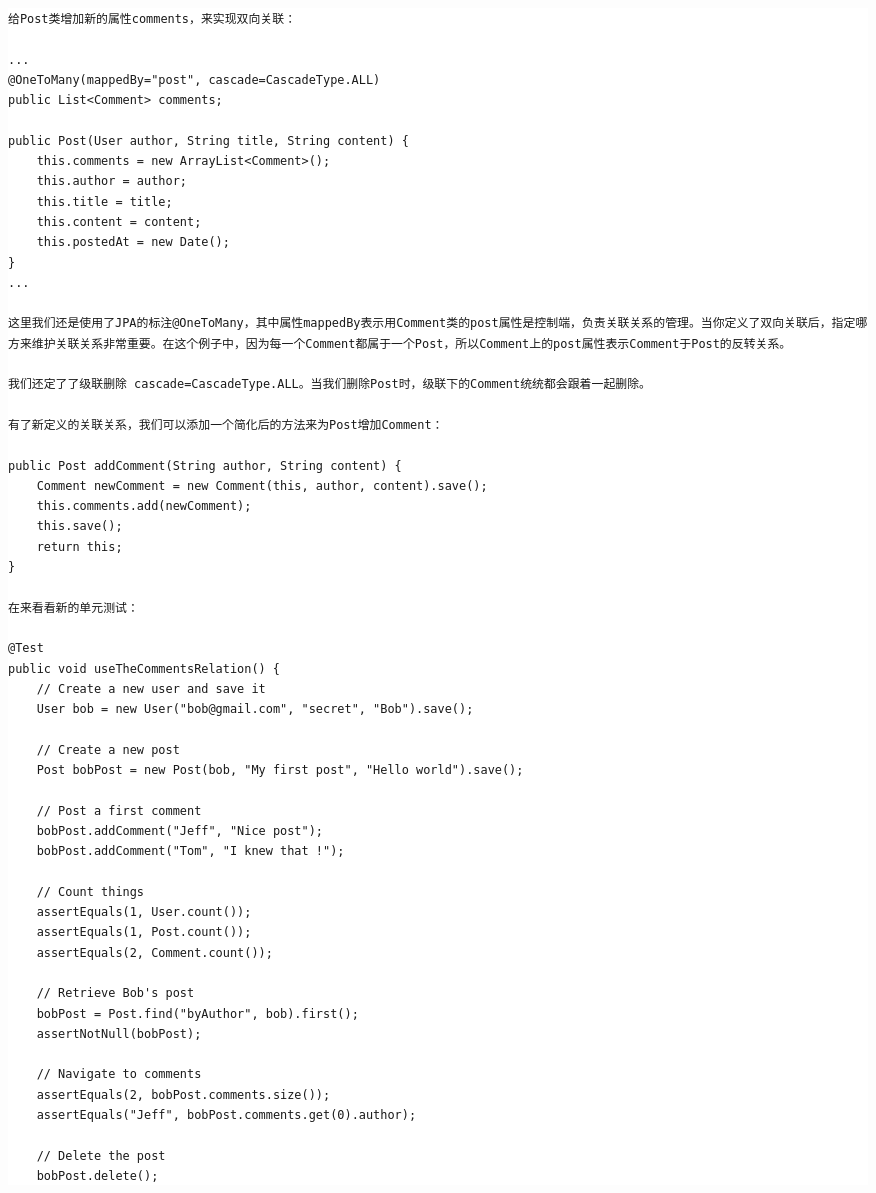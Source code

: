     给Post类增加新的属性comments，来实现双向关联：

    ...
    @OneToMany(mappedBy="post", cascade=CascadeType.ALL)
    public List<Comment> comments;

    public Post(User author, String title, String content) { 
        this.comments = new ArrayList<Comment>();
        this.author = author;
        this.title = title;
        this.content = content;
        this.postedAt = new Date();
    }
    ...

    这里我们还是使用了JPA的标注@OneToMany，其中属性mappedBy表示用Comment类的post属性是控制端，负责关联关系的管理。当你定义了双向关联后，指定哪方来维护关联关系非常重要。在这个例子中，因为每一个Comment都属于一个Post，所以Comment上的post属性表示Comment于Post的反转关系。

    我们还定了了级联删除 cascade=CascadeType.ALL。当我们删除Post时，级联下的Comment统统都会跟着一起删除。

    有了新定义的关联关系，我们可以添加一个简化后的方法来为Post增加Comment：

    public Post addComment(String author, String content) {
        Comment newComment = new Comment(this, author, content).save();
        this.comments.add(newComment);
        this.save();
        return this;
    }

    在来看看新的单元测试：

    @Test
    public void useTheCommentsRelation() {
        // Create a new user and save it
        User bob = new User("bob@gmail.com", "secret", "Bob").save();

        // Create a new post
        Post bobPost = new Post(bob, "My first post", "Hello world").save();

        // Post a first comment
        bobPost.addComment("Jeff", "Nice post");
        bobPost.addComment("Tom", "I knew that !");

        // Count things
        assertEquals(1, User.count());
        assertEquals(1, Post.count());
        assertEquals(2, Comment.count());

        // Retrieve Bob's post
        bobPost = Post.find("byAuthor", bob).first();
        assertNotNull(bobPost);

        // Navigate to comments
        assertEquals(2, bobPost.comments.size());
        assertEquals("Jeff", bobPost.comments.get(0).author);

        // Delete the post
        bobPost.delete();

